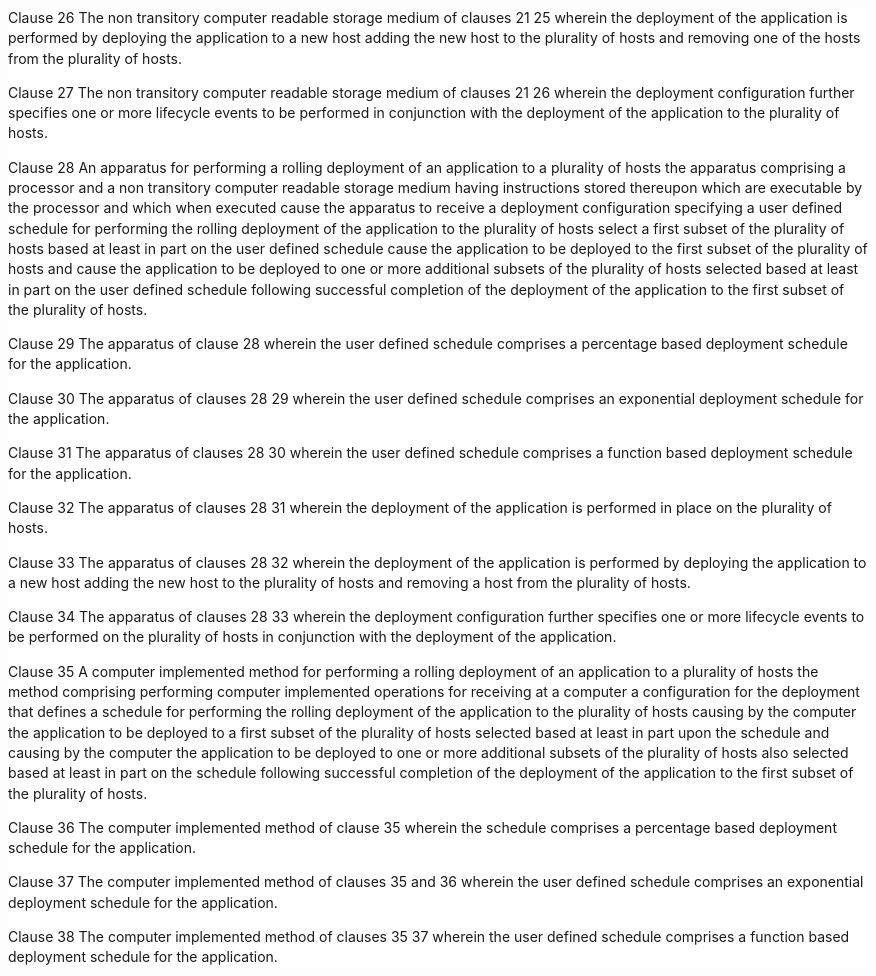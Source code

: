 Clause 26 The non transitory computer readable storage medium of clauses 21 25 wherein the deployment of the application is performed by deploying the application to a new host adding the new host to the plurality of hosts and removing one of the hosts from the plurality of hosts.

Clause 27 The non transitory computer readable storage medium of clauses 21 26 wherein the deployment configuration further specifies one or more lifecycle events to be performed in conjunction with the deployment of the application to the plurality of hosts.

Clause 28 An apparatus for performing a rolling deployment of an application to a plurality of hosts the apparatus comprising a processor and a non transitory computer readable storage medium having instructions stored thereupon which are executable by the processor and which when executed cause the apparatus to receive a deployment configuration specifying a user defined schedule for performing the rolling deployment of the application to the plurality of hosts select a first subset of the plurality of hosts based at least in part on the user defined schedule cause the application to be deployed to the first subset of the plurality of hosts and cause the application to be deployed to one or more additional subsets of the plurality of hosts selected based at least in part on the user defined schedule following successful completion of the deployment of the application to the first subset of the plurality of hosts.

Clause 29 The apparatus of clause 28 wherein the user defined schedule comprises a percentage based deployment schedule for the application.

Clause 30 The apparatus of clauses 28 29 wherein the user defined schedule comprises an exponential deployment schedule for the application.

Clause 31 The apparatus of clauses 28 30 wherein the user defined schedule comprises a function based deployment schedule for the application.

Clause 32 The apparatus of clauses 28 31 wherein the deployment of the application is performed in place on the plurality of hosts.

Clause 33 The apparatus of clauses 28 32 wherein the deployment of the application is performed by deploying the application to a new host adding the new host to the plurality of hosts and removing a host from the plurality of hosts.

Clause 34 The apparatus of clauses 28 33 wherein the deployment configuration further specifies one or more lifecycle events to be performed on the plurality of hosts in conjunction with the deployment of the application.

Clause 35 A computer implemented method for performing a rolling deployment of an application to a plurality of hosts the method comprising performing computer implemented operations for receiving at a computer a configuration for the deployment that defines a schedule for performing the rolling deployment of the application to the plurality of hosts causing by the computer the application to be deployed to a first subset of the plurality of hosts selected based at least in part upon the schedule and causing by the computer the application to be deployed to one or more additional subsets of the plurality of hosts also selected based at least in part on the schedule following successful completion of the deployment of the application to the first subset of the plurality of hosts.

Clause 36 The computer implemented method of clause 35 wherein the schedule comprises a percentage based deployment schedule for the application.

Clause 37 The computer implemented method of clauses 35 and 36 wherein the user defined schedule comprises an exponential deployment schedule for the application.

Clause 38 The computer implemented method of clauses 35 37 wherein the user defined schedule comprises a function based deployment schedule for the application.
